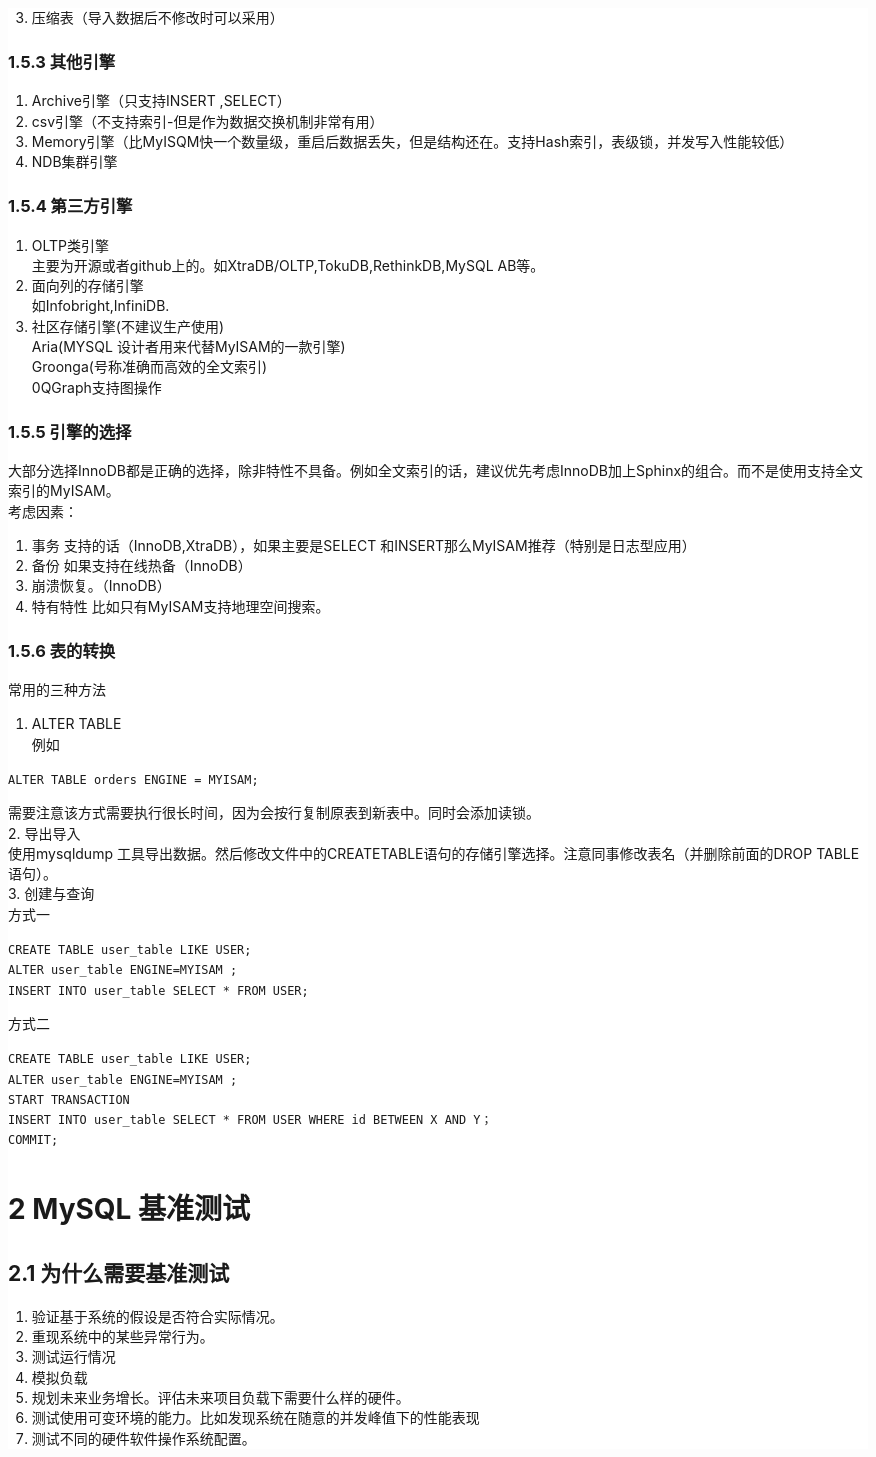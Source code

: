 3. 压缩表（导入数据后不修改时可以采用）
### 1.5.3 其他引擎
1. Archive引擎（只支持INSERT ,SELECT）
2. csv引擎（不支持索引-但是作为数据交换机制非常有用）
3. Memory引擎（比MyISQM快一个数量级，重启后数据丢失，但是结构还在。支持Hash索引，表级锁，并发写入性能较低）  
4. NDB集群引擎
### 1.5.4 第三方引擎
1. OLTP类引擎  
主要为开源或者github上的。如XtraDB/OLTP,TokuDB,RethinkDB,MySQL AB等。  
2. 面向列的存储引擎  
如Infobright,InfiniDB.
3. 社区存储引擎(不建议生产使用)  
Aria(MYSQL 设计者用来代替MyISAM的一款引擎)  
Groonga(号称准确而高效的全文索引)  
0QGraph支持图操作  
### 1.5.5 引擎的选择
大部分选择InnoDB都是正确的选择，除非特性不具备。例如全文索引的话，建议优先考虑InnoDB加上Sphinx的组合。而不是使用支持全文索引的MyISAM。  
考虑因素：  
1. 事务
支持的话（InnoDB,XtraDB），如果主要是SELECT 和INSERT那么MyISAM推荐（特别是日志型应用）  
2. 备份
如果支持在线热备（InnoDB）
3. 崩溃恢复。（InnoDB）
4. 特有特性
比如只有MyISAM支持地理空间搜索。
### 1.5.6 表的转换
常用的三种方法
1. ALTER TABLE   
例如
```
ALTER TABLE orders ENGINE = MYISAM;
```
需要注意该方式需要执行很长时间，因为会按行复制原表到新表中。同时会添加读锁。  
2. 导出导入  
使用mysqldump 工具导出数据。然后修改文件中的CREATETABLE语句的存储引擎选择。注意同事修改表名（并删除前面的DROP TABLE语句）。  
3. 创建与查询  
方式一
``` 
CREATE TABLE user_table LIKE USER;
ALTER user_table ENGINE=MYISAM ;
INSERT INTO user_table SELECT * FROM USER;
``` 
方式二
``` 
CREATE TABLE user_table LIKE USER;
ALTER user_table ENGINE=MYISAM ;
START TRANSACTION
INSERT INTO user_table SELECT * FROM USER WHERE id BETWEEN X AND Y；
COMMIT;
``` 
# 2 MySQL 基准测试
## 2.1 为什么需要基准测试
1. 验证基于系统的假设是否符合实际情况。  
2. 重现系统中的某些异常行为。   
3. 测试运行情况  
4. 模拟负载  
5. 规划未来业务增长。评估未来项目负载下需要什么样的硬件。  
6. 测试使用可变环境的能力。比如发现系统在随意的并发峰值下的性能表现  
7. 测试不同的硬件软件操作系统配置。  